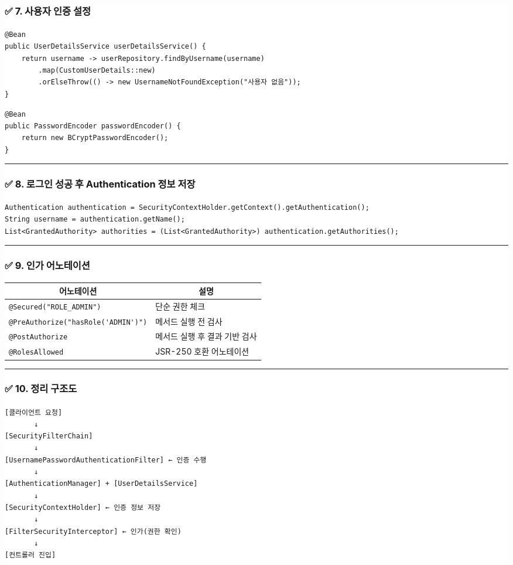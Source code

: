 ### ✅ 7. 사용자 인증 설정

```
@Bean
public UserDetailsService userDetailsService() {
    return username -> userRepository.findByUsername(username)
        .map(CustomUserDetails::new)
        .orElseThrow(() -> new UsernameNotFoundException("사용자 없음"));
}
```

```
@Bean
public PasswordEncoder passwordEncoder() {
    return new BCryptPasswordEncoder();
}
```

------

### ✅ 8. 로그인 성공 후 Authentication 정보 저장

```
Authentication authentication = SecurityContextHolder.getContext().getAuthentication();
String username = authentication.getName();
List<GrantedAuthority> authorities = (List<GrantedAuthority>) authentication.getAuthorities();
```

------

### ✅ 9. 인가 어노테이션

| 어노테이션                          | 설명                          |
| ----------------------------------- | ----------------------------- |
| `@Secured("ROLE_ADMIN")`            | 단순 권한 체크                |
| `@PreAuthorize("hasRole('ADMIN')")` | 메서드 실행 전 검사           |
| `@PostAuthorize`                    | 메서드 실행 후 결과 기반 검사 |
| `@RolesAllowed`                     | JSR-250 호환 어노테이션       |

------

### ✅ 10. 정리 구조도

```
[클라이언트 요청]
       ↓
[SecurityFilterChain]
       ↓
[UsernamePasswordAuthenticationFilter] ← 인증 수행
       ↓
[AuthenticationManager] + [UserDetailsService]
       ↓
[SecurityContextHolder] ← 인증 정보 저장
       ↓
[FilterSecurityInterceptor] ← 인가(권한 확인)
       ↓
[컨트롤러 진입]
```
